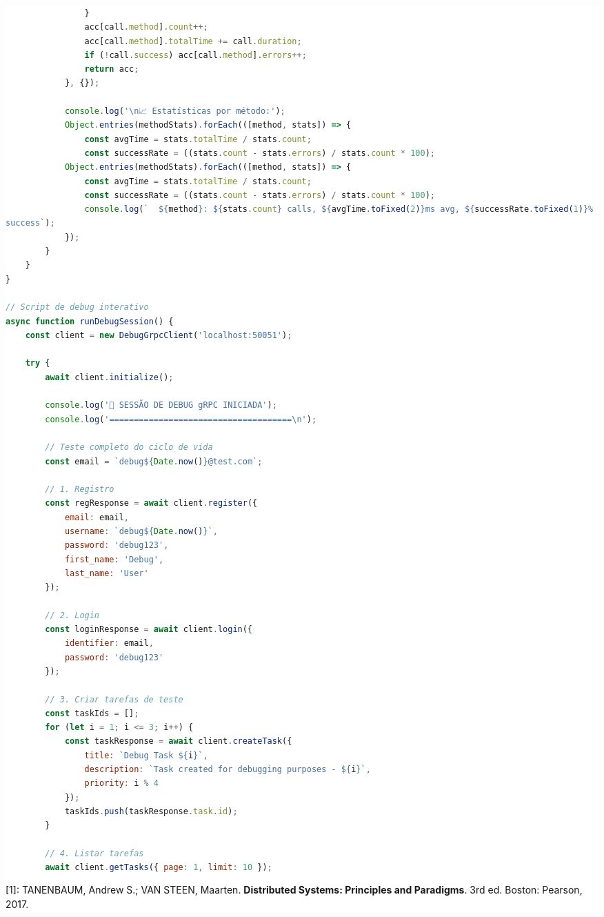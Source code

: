 ```javascript
                }
                acc[call.method].count++;
                acc[call.method].totalTime += call.duration;
                if (!call.success) acc[call.method].errors++;
                return acc;
            }, {});

            console.log('\n📈 Estatísticas por método:');
            Object.entries(methodStats).forEach(([method, stats]) => {
                const avgTime = stats.totalTime / stats.count;
                const successRate = ((stats.count - stats.errors) / stats.count * 100);
            Object.entries(methodStats).forEach(([method, stats]) => {
                const avgTime = stats.totalTime / stats.count;
                const successRate = ((stats.count - stats.errors) / stats.count * 100);
                console.log(`  ${method}: ${stats.count} calls, ${avgTime.toFixed(2)}ms avg, ${successRate.toFixed(1)}% success`);
            });
        }
    }
}

// Script de debug interativo
async function runDebugSession() {
    const client = new DebugGrpcClient('localhost:50051');

    try {
        await client.initialize();

        console.log('🔧 SESSÃO DE DEBUG gRPC INICIADA');
        console.log('=====================================\n');

        // Teste completo do ciclo de vida
        const email = `debug${Date.now()}@test.com`;

        // 1. Registro
        const regResponse = await client.register({
            email: email,
            username: `debug${Date.now()}`,
            password: 'debug123',
            first_name: 'Debug',
            last_name: 'User'
        });

        // 2. Login
        const loginResponse = await client.login({
            identifier: email,
            password: 'debug123'
        });

        // 3. Criar tarefas de teste
        const taskIds = [];
        for (let i = 1; i <= 3; i++) {
            const taskResponse = await client.createTask({
                title: `Debug Task ${i}`,
                description: `Task created for debugging purposes - ${i}`,
                priority: i % 4
            });
            taskIds.push(taskResponse.task.id);
        }

        // 4. Listar tarefas
        await client.getTasks({ page: 1, limit: 10 });

```

[1]: TANENBAUM, Andrew S.; VAN STEEN, Maarten. **Distributed Systems: Principles and Paradigms**. 3rd ed. Boston: Pearson, 2017.